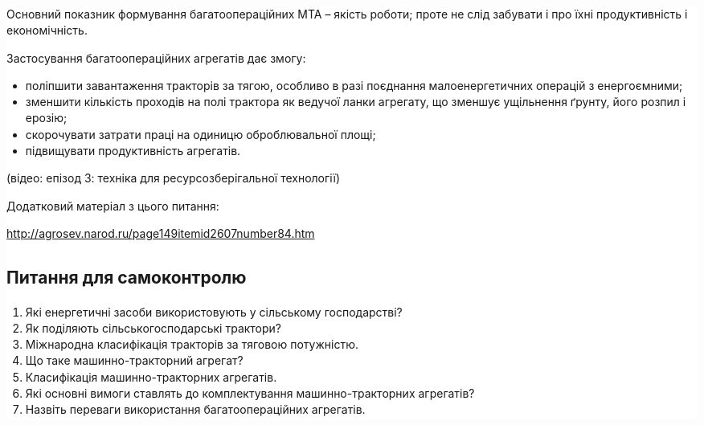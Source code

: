 Основний показник формування багатоопераційних МТА – якість роботи; проте не слід забувати і про їхні продуктивність і економічність.

Застосування багатоопераційних агрегатів дає змогу:
- поліпшити завантаження тракторів за тягою, особливо в разі поєднання малоенергетичних операцій з енергоємними;
- зменшити кількість проходів на полі трактора як ведучої ланки агрегату, що зменшує ущільнення ґрунту, його розпил і ерозію;
- скорочувати затрати праці на одиницю оброблювальної площі;
- підвищувати продуктивність агрегатів.

(відео: епізод 3: техніка для ресурсозберігальної технології)

Додатковий матеріал з цього питання:

http://agrosev.narod.ru/page149itemid2607number84.htm

## Питання для самоконтролю

1. Які енергетичні засоби використовують у сільському господарстві?
2. Як поділяють сільськогосподарські трактори?
3. Міжнародна класифікація тракторів за тяговою потужністю.
4. Що таке машинно-тракторний агрегат?
5. Класифікація машинно-тракторних агрегатів.
6. Які основні вимоги ставлять до комплектування машинно-тракторних агрегатів?
7. Назвіть переваги використання багатоопераційних агрегатів.
